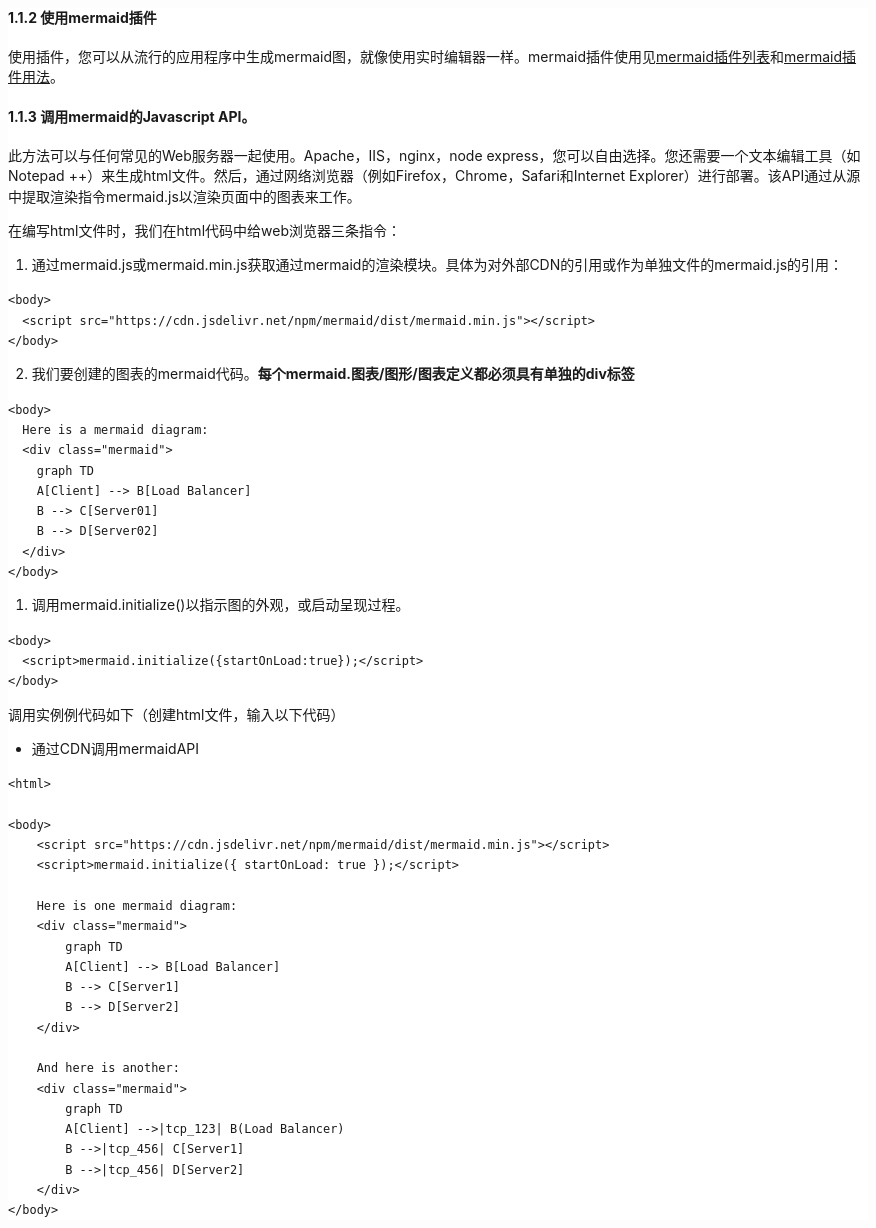 #### 1.1.2 使用mermaid插件

使用插件，您可以从流行的应用程序中生成mermaid图，就像使用实时编辑器一样。mermaid插件使用见[mermaid插件列表](https://mermaid-js.github.io/mermaid/#/./integrations)和[mermaid插件用法](https://mermaid-js.github.io/mermaid/#/usage)。

#### 1.1.3 调用mermaid的Javascript API。

此方法可以与任何常见的Web服务器一起使用。Apache，IIS，nginx，node express，您可以自由选择。您还需要一个文本编辑工具（如Notepad ++）来生成html文件。然后，通过网络浏览器（例如Firefox，Chrome，Safari和Internet Explorer）进行部署。该API通过从源中提取渲染指令mermaid.js以渲染页面中的图表来工作。

在编写html文件时，我们在html代码中给web浏览器三条指令：

1. 通过mermaid.js或mermaid.min.js获取通过mermaid的渲染模块。具体为对外部CDN的引用或作为单独文件的mermaid.js的引用：

```
<body>
  <script src="https://cdn.jsdelivr.net/npm/mermaid/dist/mermaid.min.js"></script>
</body>
```

2. 我们要创建的图表的mermaid代码。**每个mermaid.图表/图形/图表定义都必须具有单独的div标签**

```
<body>
  Here is a mermaid diagram:
  <div class="mermaid">
    graph TD
    A[Client] --> B[Load Balancer]
    B --> C[Server01]
    B --> D[Server02]
  </div>
</body>
```

1. 调用mermaid.initialize()以指示图的外观，或启动呈现过程。

```
<body>
  <script>mermaid.initialize({startOnLoad:true});</script>
</body>
```

调用实例例代码如下（创建html文件，输入以下代码）

- 通过CDN调用mermaidAPI

```
<html>

<body>
    <script src="https://cdn.jsdelivr.net/npm/mermaid/dist/mermaid.min.js"></script>
    <script>mermaid.initialize({ startOnLoad: true });</script>

    Here is one mermaid diagram:
    <div class="mermaid">
        graph TD
        A[Client] --> B[Load Balancer]
        B --> C[Server1]
        B --> D[Server2]
    </div>

    And here is another:
    <div class="mermaid">
        graph TD
        A[Client] -->|tcp_123| B(Load Balancer)
        B -->|tcp_456| C[Server1]
        B -->|tcp_456| D[Server2]
    </div>
</body>

```